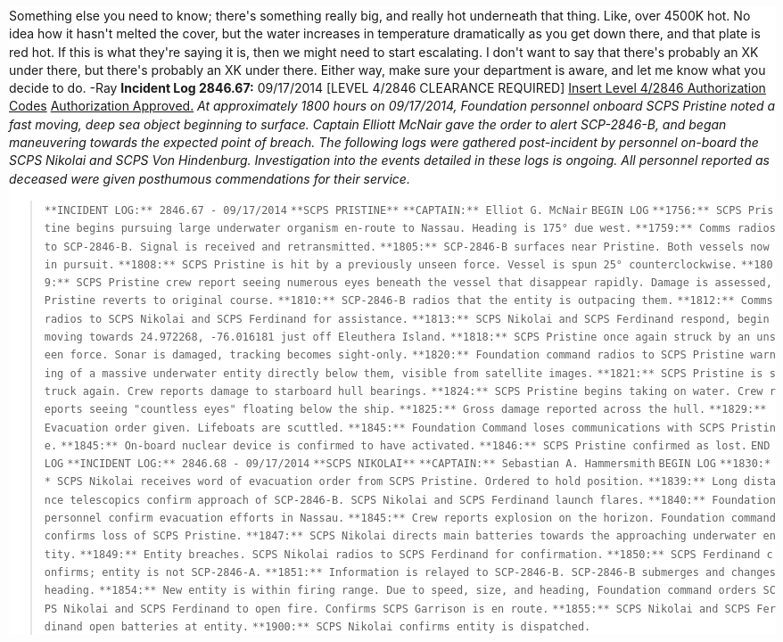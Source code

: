 Something else you need to know; there's something really big, and really hot underneath that thing. Like, over 4500K hot. No idea how it hasn't melted the cover, but the water increases in temperature dramatically as you get down there, and that plate is red hot.
If this is what they're saying it is, then we might need to start escalating. I don't want to say that there's probably an XK under there, but there's probably an XK under there.
Either way, make sure your department is aware, and let me know what you decide to do.
-Ray
**Incident Log 2846.67:** 09/17/2014 [LEVEL 4/2846 CLEARANCE REQUIRED]
[Insert Level 4/2846 Authorization Codes](javascript:;)
[Authorization Approved.](javascript:;)
_At approximately 1800 hours on 09/17/2014, Foundation personnel onboard SCPS Pristine noted a fast moving, deep sea object beginning to surface. Captain Elliott McNair gave the order to alert SCP-2846-B, and began maneuvering towards the expected point of breach. The following logs were gathered post-incident by personnel on-board the SCPS Nikolai and SCPS Von Hindenburg. Investigation into the events detailed in these logs is ongoing. All personnel reported as deceased were given posthumous commendations for their service._
> `**INCIDENT LOG:** 2846.67 - 09/17/2014`
> `**SCPS PRISTINE**`
> `**CAPTAIN:** Elliot G. McNair`
> `BEGIN LOG`
> `**1756:** SCPS Pristine begins pursuing large underwater organism en-route to Nassau. Heading is 175° due west.`
> `**1759:** Comms radios to SCP-2846-B. Signal is received and retransmitted.`
> `**1805:** SCP-2846-B surfaces near Pristine. Both vessels now in pursuit.`
> `**1808:** SCPS Pristine is hit by a previously unseen force. Vessel is spun 25° counterclockwise.`
> `**1809:** SCPS Pristine crew report seeing numerous eyes beneath the vessel that disappear rapidly. Damage is assessed, Pristine reverts to original course.`
> `**1810:** SCP-2846-B radios that the entity is outpacing them.`
> `**1812:** Comms radios to SCPS Nikolai and SCPS Ferdinand for assistance.`
> `**1813:** SCPS Nikolai and SCPS Ferdinand respond, begin moving towards 24.972268, -76.016181 just off Eleuthera Island.`
> `**1818:** SCPS Pristine once again struck by an unseen force. Sonar is damaged, tracking becomes sight-only.`
> `**1820:** Foundation command radios to SCPS Pristine warning of a massive underwater entity directly below them, visible from satellite images.`
> `**1821:** SCPS Pristine is struck again. Crew reports damage to starboard hull bearings.`
> `**1824:** SCPS Pristine begins taking on water. Crew reports seeing "countless eyes" floating below the ship.`
> `**1825:** Gross damage reported across the hull.`
> `**1829:** Evacuation order given. Lifeboats are scuttled.`
> `**1845:** Foundation Command loses communications with SCPS Pristine.`
> `**1845:** On-board nuclear device is confirmed to have activated.`
> `**1846:** SCPS Pristine confirmed as lost.`
> `END LOG`
> `**INCIDENT LOG:** 2846.68 - 09/17/2014`
> `**SCPS NIKOLAI**`
> `**CAPTAIN:** Sebastian A. Hammersmith`
> `BEGIN LOG`
> `**1830:** SCPS Nikolai receives word of evacuation order from SCPS Pristine. Ordered to hold position.`
> `**1839:** Long distance telescopics confirm approach of SCP-2846-B. SCPS Nikolai and SCPS Ferdinand launch flares.`
> `**1840:** Foundation personnel confirm evacuation efforts in Nassau.`
> `**1845:** Crew reports explosion on the horizon. Foundation command confirms loss of SCPS Pristine.`
> `**1847:** SCPS Nikolai directs main batteries towards the approaching underwater entity.`
> `**1849:** Entity breaches. SCPS Nikolai radios to SCPS Ferdinand for confirmation.`
> `**1850:** SCPS Ferdinand confirms; entity is not SCP-2846-A.`
> `**1851:** Information is relayed to SCP-2846-B. SCP-2846-B submerges and changes heading.`
> `**1854:** New entity is within firing range. Due to speed, size, and heading, Foundation command orders SCPS Nikolai and SCPS Ferdinand to open fire. Confirms SCPS Garrison is en route.`
> `**1855:** SCPS Nikolai and SCPS Ferdinand open batteries at entity.`
> `**1900:** SCPS Nikolai confirms entity is dispatched.`